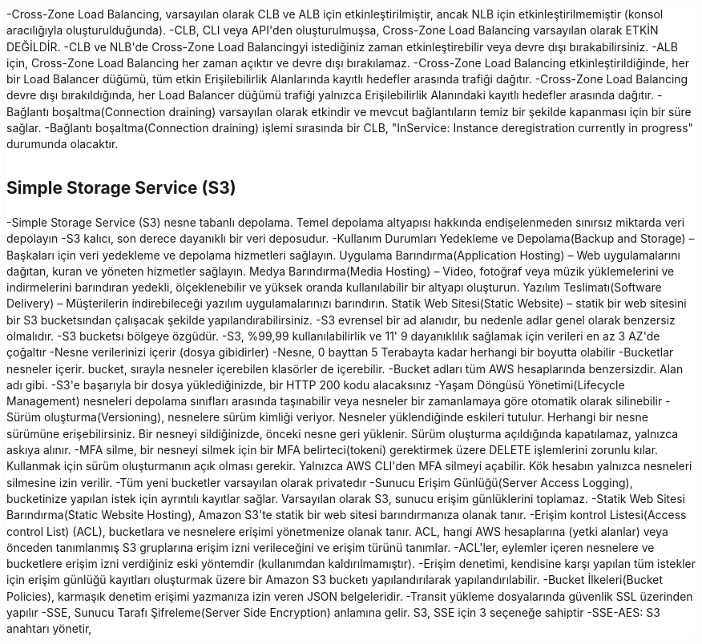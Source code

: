 -Cross-Zone Load Balancing, varsayılan olarak CLB ve ALB için etkinleştirilmiştir, ancak NLB için etkinleştirilmemiştir (konsol aracılığıyla oluşturulduğunda).
-CLB, CLI veya API'den oluşturulmuşsa, Cross-Zone Load Balancing varsayılan olarak ETKİN DEĞİLDİR.
-CLB ve NLB'de Cross-Zone Load Balancingyi istediğiniz zaman etkinleştirebilir veya devre dışı bırakabilirsiniz.
-ALB için, Cross-Zone Load Balancing her zaman açıktır ve devre dışı bırakılamaz.
-Cross-Zone Load Balancing etkinleştirildiğinde, her bir Load Balancer düğümü, tüm etkin Erişilebilirlik Alanlarında kayıtlı hedefler arasında trafiği dağıtır.
-Cross-Zone Load Balancing devre dışı bırakıldığında, her Load Balancer düğümü trafiği yalnızca Erişilebilirlik Alanındaki kayıtlı hedefler arasında dağıtır.
-Bağlantı boşaltma(Connection draining) varsayılan olarak etkindir ve mevcut bağlantıların temiz bir şekilde kapanması için bir süre sağlar.
-Bağlantı boşaltma(Connection draining) işlemi sırasında bir CLB, "InService: Instance deregistration currently in progress" durumunda olacaktır.

## Simple Storage Service (S3)
-Simple Storage Service (S3) nesne tabanlı depolama. Temel depolama altyapısı hakkında endişelenmeden sınırsız miktarda veri depolayın
-S3 kalıcı, son derece dayanıklı bir veri deposudur.
-Kullanım Durumları
    Yedekleme ve Depolama(Backup and Storage) – Başkaları için veri yedekleme ve depolama hizmetleri sağlayın.
    Uygulama Barındırma(Application Hosting) – Web uygulamalarını dağıtan, kuran ve yöneten hizmetler sağlayın.
    Medya Barındırma(Media Hosting) – Video, fotoğraf veya müzik yüklemelerini ve indirmelerini barındıran yedekli, ölçeklenebilir ve yüksek oranda kullanılabilir bir altyapı oluşturun.
    Yazılım Teslimatı(Software Delivery) – Müşterilerin indirebileceği yazılım uygulamalarınızı barındırın.
    Statik Web Sitesi(Static Website) – statik bir web sitesini bir S3 bucketsından çalışacak şekilde yapılandırabilirsiniz.
-S3 evrensel bir ad alanıdır, bu nedenle adlar genel olarak benzersiz olmalıdır.
-S3 bucketsı bölgeye özgüdür.
-S3, %99,99 kullanılabilirlik ve 11' 9 dayanıklılık sağlamak için verileri en az 3 AZ'de çoğaltır
-Nesne verilerinizi içerir (dosya gibidirler)
-Nesne, 0 bayttan 5 Terabayta kadar herhangi bir boyutta olabilir
-Bucketlar nesneler içerir. bucket, sırayla nesneler içerebilen klasörler de içerebilir.
-Bucket adları tüm AWS hesaplarında benzersizdir. Alan adı gibi.
-S3'e başarıyla bir dosya yüklediğinizde, bir HTTP 200 kodu alacaksınız
-Yaşam Döngüsü Yönetimi(Lifecycle Management) nesneleri depolama sınıfları arasında taşınabilir veya nesneler bir zamanlamaya göre otomatik olarak silinebilir
-Sürüm oluşturma(Versioning), nesnelere sürüm kimliği veriyor. Nesneler yüklendiğinde eskileri tutulur. Herhangi bir nesne sürümüne erişebilirsiniz. Bir nesneyi sildiğinizde, önceki nesne geri yüklenir. Sürüm oluşturma açıldığında kapatılamaz, yalnızca askıya alınır.
-MFA silme, bir nesneyi silmek için bir MFA belirteci(tokeni) gerektirmek üzere DELETE işlemlerini zorunlu kılar. Kullanmak için sürüm oluşturmanın açık olması gerekir. Yalnızca AWS CLI'den MFA silmeyi açabilir. Kök hesabın yalnızca nesneleri silmesine izin verilir.
-Tüm yeni bucketler varsayılan olarak privatedır
-Sunucu Erişim Günlüğü(Server Access Logging), bucketinize yapılan istek için ayrıntılı kayıtlar sağlar. Varsayılan olarak S3, sunucu erişim günlüklerini toplamaz.
-Statik Web Sitesi Barındırma(Static Website Hosting), Amazon S3'te statik bir web sitesi barındırmanıza olanak tanır.
-Erişim kontrol Listesi(Access control List) (ACL), bucketlara ve nesnelere erişimi yönetmenize olanak tanır. ACL, hangi AWS hesaplarına (yetki alanlar) veya önceden tanımlanmış S3 gruplarına erişim izni verileceğini ve erişim türünü tanımlar.
-ACL'ler, eylemler içeren nesnelere ve bucketlere erişim izni verdiğiniz eski yöntemdir (kullanımdan kaldırılmamıştır).
-Erişim denetimi, kendisine karşı yapılan tüm istekler için erişim günlüğü kayıtları oluşturmak üzere bir Amazon S3 bucketı yapılandırılarak yapılandırılabilir.
-Bucket İlkeleri(Bucket Policies), karmaşık denetim erişimi yazmanıza izin veren JSON belgeleridir.
-Transit yükleme dosyalarında güvenlik SSL üzerinden yapılır
-SSE, Sunucu Tarafı Şifreleme(Server Side Encryption) anlamına gelir. S3, SSE için 3 seçeneğe sahiptir
-SSE-AES: S3 anahtarı yönetir,
